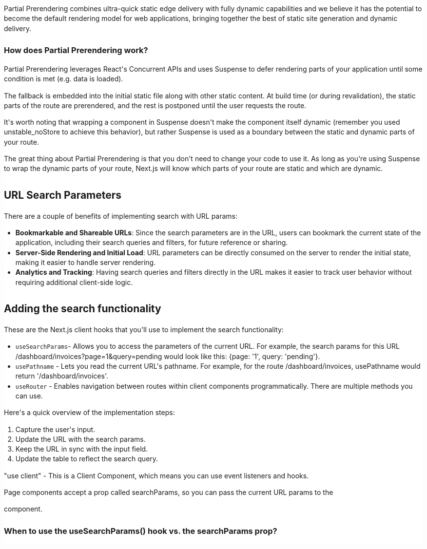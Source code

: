 Partial Prerendering combines ultra-quick static edge delivery with fully dynamic capabilities and we believe it has the potential to become the default rendering model for web applications, bringing together the best of static site generation and dynamic delivery.

### How does Partial Prerendering work?
Partial Prerendering leverages React's Concurrent APIs and uses Suspense to defer rendering parts of your application until some condition is met (e.g. data is loaded).

The fallback is embedded into the initial static file along with other static content. At build time (or during revalidation), the static parts of the route are prerendered, and the rest is postponed until the user requests the route.

It's worth noting that wrapping a component in Suspense doesn't make the component itself dynamic (remember you used unstable_noStore to achieve this behavior), but rather Suspense is used as a boundary between the static and dynamic parts of your route.

The great thing about Partial Prerendering is that you don't need to change your code to use it. As long as you're using Suspense to wrap the dynamic parts of your route, Next.js will know which parts of your route are static and which are dynamic.

## URL Search Parameters
There are a couple of benefits of implementing search with URL params:
* **Bookmarkable and Shareable URLs**: Since the search parameters are in the URL, users can bookmark the current state of the application, including their search queries and filters, for future reference or sharing.
* **Server-Side Rendering and Initial Load**: URL parameters can be directly consumed on the server to render the initial state, making it easier to handle server rendering.
* **Analytics and Tracking**: Having search queries and filters directly in the URL makes it easier to track user behavior without requiring additional client-side logic.

## Adding the search functionality
These are the Next.js client hooks that you'll use to implement the search functionality:

* `useSearchParams`- Allows you to access the parameters of the current URL. For example, the search params for this URL /dashboard/invoices?page=1&query=pending would look like this: {page: '1', query: 'pending'}.
* `usePathname` - Lets you read the current URL's pathname. For example, for the route /dashboard/invoices, usePathname would return '/dashboard/invoices'.
* `useRouter` - Enables navigation between routes within client components programmatically. There are multiple methods you can use.

Here's a quick overview of the implementation steps:
1. Capture the user's input.
2. Update the URL with the search params.
3. Keep the URL in sync with the input field.
4. Update the table to reflect the search query.

"use client" - This is a Client Component, which means you can use event listeners and hooks.

Page components accept a prop called searchParams, so you can pass the current URL params to the <Table> component.

### When to use the useSearchParams() hook vs. the searchParams prop?
